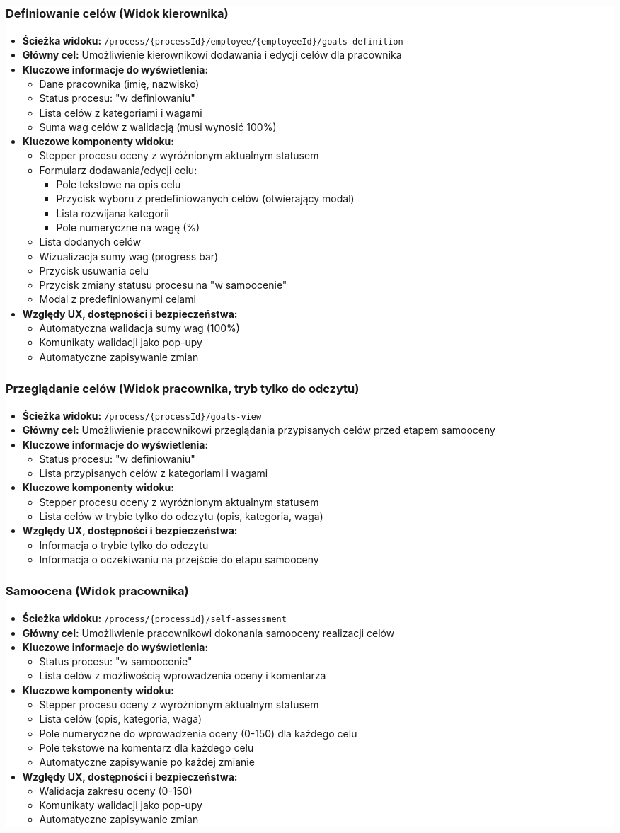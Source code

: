 ### Definiowanie celów (Widok kierownika)

- **Ścieżka widoku:** `/process/{processId}/employee/{employeeId}/goals-definition`
- **Główny cel:** Umożliwienie kierownikowi dodawania i edycji celów dla pracownika
- **Kluczowe informacje do wyświetlenia:**
  - Dane pracownika (imię, nazwisko)
  - Status procesu: "w definiowaniu"
  - Lista celów z kategoriami i wagami
  - Suma wag celów z walidacją (musi wynosić 100%)
- **Kluczowe komponenty widoku:**
  - Stepper procesu oceny z wyróżnionym aktualnym statusem
  - Formularz dodawania/edycji celu:
    - Pole tekstowe na opis celu
    - Przycisk wyboru z predefiniowanych celów (otwierający modal)
    - Lista rozwijana kategorii
    - Pole numeryczne na wagę (%)
  - Lista dodanych celów
  - Wizualizacja sumy wag (progress bar)
  - Przycisk usuwania celu
  - Przycisk zmiany statusu procesu na "w samoocenie"
  - Modal z predefiniowanymi celami
- **Względy UX, dostępności i bezpieczeństwa:**
  - Automatyczna walidacja sumy wag (100%)
  - Komunikaty walidacji jako pop-upy
  - Automatyczne zapisywanie zmian

### Przeglądanie celów (Widok pracownika, tryb tylko do odczytu)

- **Ścieżka widoku:** `/process/{processId}/goals-view`
- **Główny cel:** Umożliwienie pracownikowi przeglądania przypisanych celów przed etapem samooceny
- **Kluczowe informacje do wyświetlenia:**
  - Status procesu: "w definiowaniu"
  - Lista przypisanych celów z kategoriami i wagami
- **Kluczowe komponenty widoku:**
  - Stepper procesu oceny z wyróżnionym aktualnym statusem
  - Lista celów w trybie tylko do odczytu (opis, kategoria, waga)
- **Względy UX, dostępności i bezpieczeństwa:**
  - Informacja o trybie tylko do odczytu
  - Informacja o oczekiwaniu na przejście do etapu samooceny

### Samoocena (Widok pracownika)

- **Ścieżka widoku:** `/process/{processId}/self-assessment`
- **Główny cel:** Umożliwienie pracownikowi dokonania samooceny realizacji celów
- **Kluczowe informacje do wyświetlenia:**
  - Status procesu: "w samoocenie"
  - Lista celów z możliwością wprowadzenia oceny i komentarza
- **Kluczowe komponenty widoku:**
  - Stepper procesu oceny z wyróżnionym aktualnym statusem
  - Lista celów (opis, kategoria, waga)
  - Pole numeryczne do wprowadzenia oceny (0-150) dla każdego celu
  - Pole tekstowe na komentarz dla każdego celu
  - Automatyczne zapisywanie po każdej zmianie
- **Względy UX, dostępności i bezpieczeństwa:**
  - Walidacja zakresu oceny (0-150)
  - Komunikaty walidacji jako pop-upy
  - Automatyczne zapisywanie zmian
